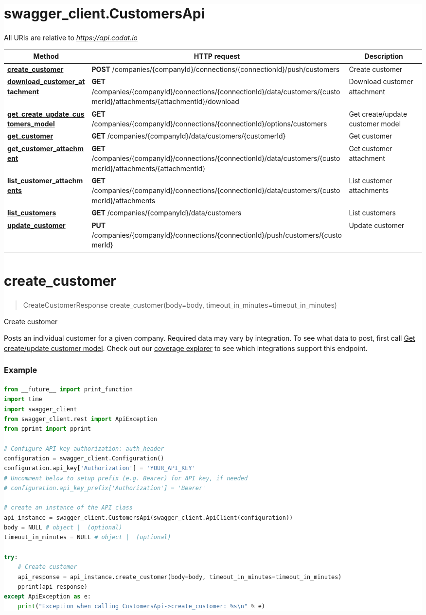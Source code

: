 # swagger_client.CustomersApi

All URIs are relative to *https://api.codat.io*

Method | HTTP request | Description
------------- | ------------- | -------------
[**create_customer**](CustomersApi.md#create_customer) | **POST** /companies/{companyId}/connections/{connectionId}/push/customers | Create customer
[**download_customer_attachment**](CustomersApi.md#download_customer_attachment) | **GET** /companies/{companyId}/connections/{connectionId}/data/customers/{customerId}/attachments/{attachmentId}/download | Download customer attachment
[**get_create_update_customers_model**](CustomersApi.md#get_create_update_customers_model) | **GET** /companies/{companyId}/connections/{connectionId}/options/customers | Get create/update customer model
[**get_customer**](CustomersApi.md#get_customer) | **GET** /companies/{companyId}/data/customers/{customerId} | Get customer
[**get_customer_attachment**](CustomersApi.md#get_customer_attachment) | **GET** /companies/{companyId}/connections/{connectionId}/data/customers/{customerId}/attachments/{attachmentId} | Get customer attachment
[**list_customer_attachments**](CustomersApi.md#list_customer_attachments) | **GET** /companies/{companyId}/connections/{connectionId}/data/customers/{customerId}/attachments | List customer attachments
[**list_customers**](CustomersApi.md#list_customers) | **GET** /companies/{companyId}/data/customers | List customers
[**update_customer**](CustomersApi.md#update_customer) | **PUT** /companies/{companyId}/connections/{connectionId}/push/customers/{customerId} | Update customer

# **create_customer**
> CreateCustomerResponse create_customer(body=body, timeout_in_minutes=timeout_in_minutes)

Create customer

Posts an individual customer for a given company.  Required data may vary by integration. To see what data to post, first call [Get create/update customer model](https://docs.codat.io/accounting-api#/operations/get-create-update-customers-model).  Check out our [coverage explorer](https://knowledge.codat.io/supported-features/accounting?view=tab-by-data-type&dataType=customers) to see which integrations support this endpoint. 

### Example
```python
from __future__ import print_function
import time
import swagger_client
from swagger_client.rest import ApiException
from pprint import pprint

# Configure API key authorization: auth_header
configuration = swagger_client.Configuration()
configuration.api_key['Authorization'] = 'YOUR_API_KEY'
# Uncomment below to setup prefix (e.g. Bearer) for API key, if needed
# configuration.api_key_prefix['Authorization'] = 'Bearer'

# create an instance of the API class
api_instance = swagger_client.CustomersApi(swagger_client.ApiClient(configuration))
body = NULL # object |  (optional)
timeout_in_minutes = NULL # object |  (optional)

try:
    # Create customer
    api_response = api_instance.create_customer(body=body, timeout_in_minutes=timeout_in_minutes)
    pprint(api_response)
except ApiException as e:
    print("Exception when calling CustomersApi->create_customer: %s\n" % e)
```